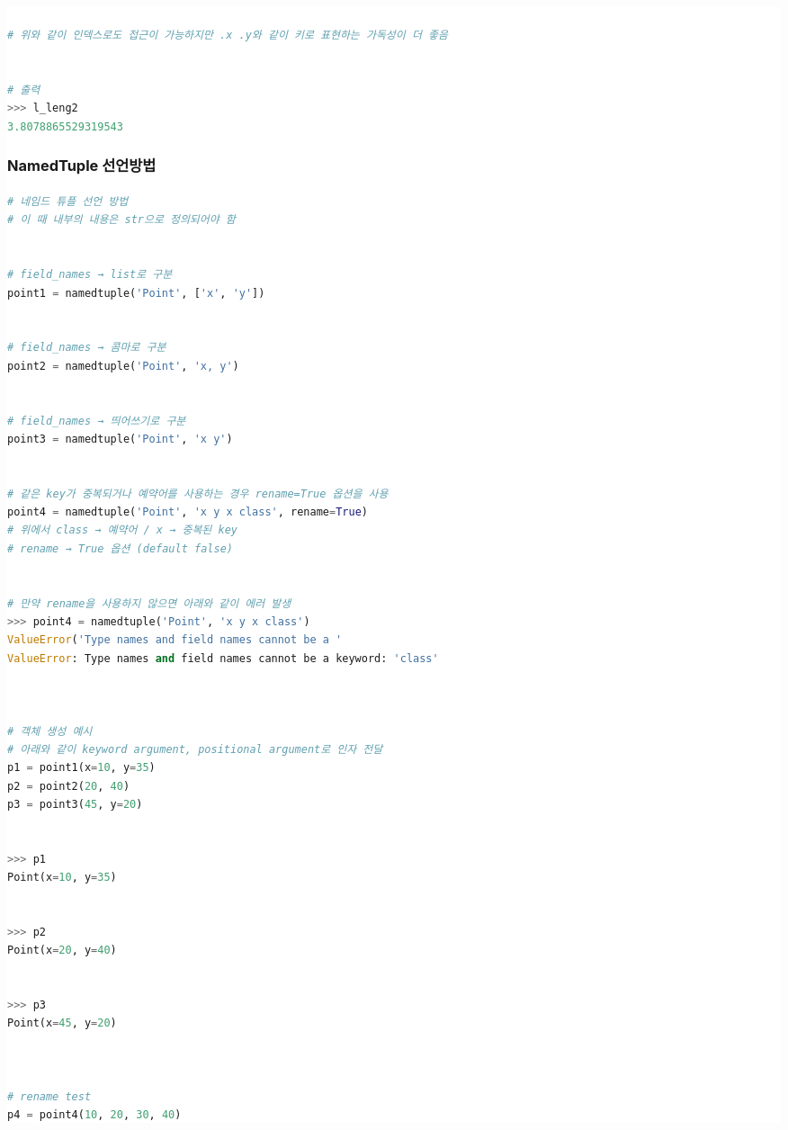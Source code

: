 ```python

# 위와 같이 인덱스로도 접근이 가능하지만 .x .y와 같이 키로 표현하는 가독성이 더 좋음


# 출력
>>> l_leng2
3.8078865529319543
```

### NamedTuple 선언방법

```python
# 네임드 튜플 선언 방법
# 이 때 내부의 내용은 str으로 정의되어야 함


# field_names → list로 구분
point1 = namedtuple('Point', ['x', 'y'])


# field_names → 콤마로 구분
point2 = namedtuple('Point', 'x, y')


# field_names → 띄어쓰기로 구분
point3 = namedtuple('Point', 'x y')


# 같은 key가 중복되거나 예약어를 사용하는 경우 rename=True 옵션을 사용
point4 = namedtuple('Point', 'x y x class', rename=True)
# 위에서 class → 예약어 / x → 중복된 key
# rename → True 옵션 (default false)


# 만약 rename을 사용하지 않으면 아래와 같이 에러 발생
>>> point4 = namedtuple('Point', 'x y x class')
ValueError('Type names and field names cannot be a '
ValueError: Type names and field names cannot be a keyword: 'class'



# 객체 생성 예시
# 아래와 같이 keyword argument, positional argument로 인자 전달
p1 = point1(x=10, y=35)
p2 = point2(20, 40)
p3 = point3(45, y=20)


>>> p1
Point(x=10, y=35)


>>> p2
Point(x=20, y=40)


>>> p3
Point(x=45, y=20)



# rename test
p4 = point4(10, 20, 30, 40)
```